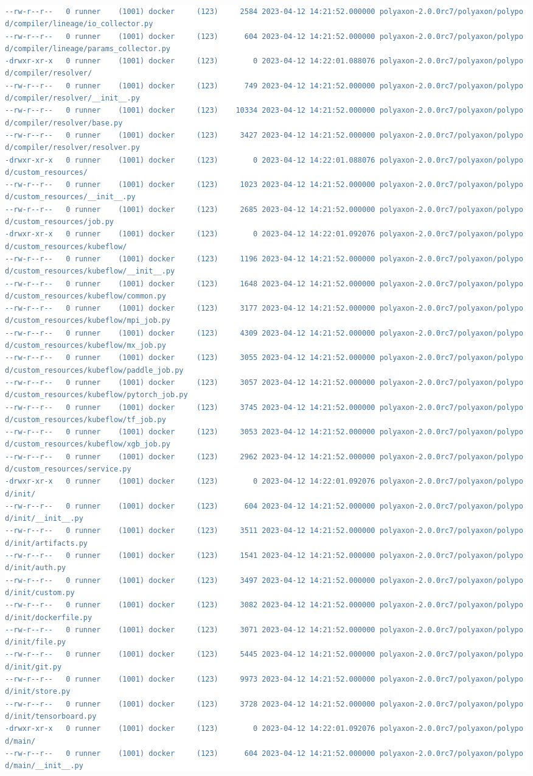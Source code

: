 ```diff
--rw-r--r--   0 runner    (1001) docker     (123)     2584 2023-04-12 14:21:52.000000 polyaxon-2.0.0rc7/polyaxon/polypod/compiler/lineage/io_collector.py
--rw-r--r--   0 runner    (1001) docker     (123)      604 2023-04-12 14:21:52.000000 polyaxon-2.0.0rc7/polyaxon/polypod/compiler/lineage/params_collector.py
-drwxr-xr-x   0 runner    (1001) docker     (123)        0 2023-04-12 14:22:01.088076 polyaxon-2.0.0rc7/polyaxon/polypod/compiler/resolver/
--rw-r--r--   0 runner    (1001) docker     (123)      749 2023-04-12 14:21:52.000000 polyaxon-2.0.0rc7/polyaxon/polypod/compiler/resolver/__init__.py
--rw-r--r--   0 runner    (1001) docker     (123)    10334 2023-04-12 14:21:52.000000 polyaxon-2.0.0rc7/polyaxon/polypod/compiler/resolver/base.py
--rw-r--r--   0 runner    (1001) docker     (123)     3427 2023-04-12 14:21:52.000000 polyaxon-2.0.0rc7/polyaxon/polypod/compiler/resolver/resolver.py
-drwxr-xr-x   0 runner    (1001) docker     (123)        0 2023-04-12 14:22:01.088076 polyaxon-2.0.0rc7/polyaxon/polypod/custom_resources/
--rw-r--r--   0 runner    (1001) docker     (123)     1023 2023-04-12 14:21:52.000000 polyaxon-2.0.0rc7/polyaxon/polypod/custom_resources/__init__.py
--rw-r--r--   0 runner    (1001) docker     (123)     2685 2023-04-12 14:21:52.000000 polyaxon-2.0.0rc7/polyaxon/polypod/custom_resources/job.py
-drwxr-xr-x   0 runner    (1001) docker     (123)        0 2023-04-12 14:22:01.092076 polyaxon-2.0.0rc7/polyaxon/polypod/custom_resources/kubeflow/
--rw-r--r--   0 runner    (1001) docker     (123)     1196 2023-04-12 14:21:52.000000 polyaxon-2.0.0rc7/polyaxon/polypod/custom_resources/kubeflow/__init__.py
--rw-r--r--   0 runner    (1001) docker     (123)     1648 2023-04-12 14:21:52.000000 polyaxon-2.0.0rc7/polyaxon/polypod/custom_resources/kubeflow/common.py
--rw-r--r--   0 runner    (1001) docker     (123)     3177 2023-04-12 14:21:52.000000 polyaxon-2.0.0rc7/polyaxon/polypod/custom_resources/kubeflow/mpi_job.py
--rw-r--r--   0 runner    (1001) docker     (123)     4309 2023-04-12 14:21:52.000000 polyaxon-2.0.0rc7/polyaxon/polypod/custom_resources/kubeflow/mx_job.py
--rw-r--r--   0 runner    (1001) docker     (123)     3055 2023-04-12 14:21:52.000000 polyaxon-2.0.0rc7/polyaxon/polypod/custom_resources/kubeflow/paddle_job.py
--rw-r--r--   0 runner    (1001) docker     (123)     3057 2023-04-12 14:21:52.000000 polyaxon-2.0.0rc7/polyaxon/polypod/custom_resources/kubeflow/pytorch_job.py
--rw-r--r--   0 runner    (1001) docker     (123)     3745 2023-04-12 14:21:52.000000 polyaxon-2.0.0rc7/polyaxon/polypod/custom_resources/kubeflow/tf_job.py
--rw-r--r--   0 runner    (1001) docker     (123)     3053 2023-04-12 14:21:52.000000 polyaxon-2.0.0rc7/polyaxon/polypod/custom_resources/kubeflow/xgb_job.py
--rw-r--r--   0 runner    (1001) docker     (123)     2962 2023-04-12 14:21:52.000000 polyaxon-2.0.0rc7/polyaxon/polypod/custom_resources/service.py
-drwxr-xr-x   0 runner    (1001) docker     (123)        0 2023-04-12 14:22:01.092076 polyaxon-2.0.0rc7/polyaxon/polypod/init/
--rw-r--r--   0 runner    (1001) docker     (123)      604 2023-04-12 14:21:52.000000 polyaxon-2.0.0rc7/polyaxon/polypod/init/__init__.py
--rw-r--r--   0 runner    (1001) docker     (123)     3511 2023-04-12 14:21:52.000000 polyaxon-2.0.0rc7/polyaxon/polypod/init/artifacts.py
--rw-r--r--   0 runner    (1001) docker     (123)     1541 2023-04-12 14:21:52.000000 polyaxon-2.0.0rc7/polyaxon/polypod/init/auth.py
--rw-r--r--   0 runner    (1001) docker     (123)     3497 2023-04-12 14:21:52.000000 polyaxon-2.0.0rc7/polyaxon/polypod/init/custom.py
--rw-r--r--   0 runner    (1001) docker     (123)     3082 2023-04-12 14:21:52.000000 polyaxon-2.0.0rc7/polyaxon/polypod/init/dockerfile.py
--rw-r--r--   0 runner    (1001) docker     (123)     3071 2023-04-12 14:21:52.000000 polyaxon-2.0.0rc7/polyaxon/polypod/init/file.py
--rw-r--r--   0 runner    (1001) docker     (123)     5445 2023-04-12 14:21:52.000000 polyaxon-2.0.0rc7/polyaxon/polypod/init/git.py
--rw-r--r--   0 runner    (1001) docker     (123)     9973 2023-04-12 14:21:52.000000 polyaxon-2.0.0rc7/polyaxon/polypod/init/store.py
--rw-r--r--   0 runner    (1001) docker     (123)     3728 2023-04-12 14:21:52.000000 polyaxon-2.0.0rc7/polyaxon/polypod/init/tensorboard.py
-drwxr-xr-x   0 runner    (1001) docker     (123)        0 2023-04-12 14:22:01.092076 polyaxon-2.0.0rc7/polyaxon/polypod/main/
--rw-r--r--   0 runner    (1001) docker     (123)      604 2023-04-12 14:21:52.000000 polyaxon-2.0.0rc7/polyaxon/polypod/main/__init__.py
```